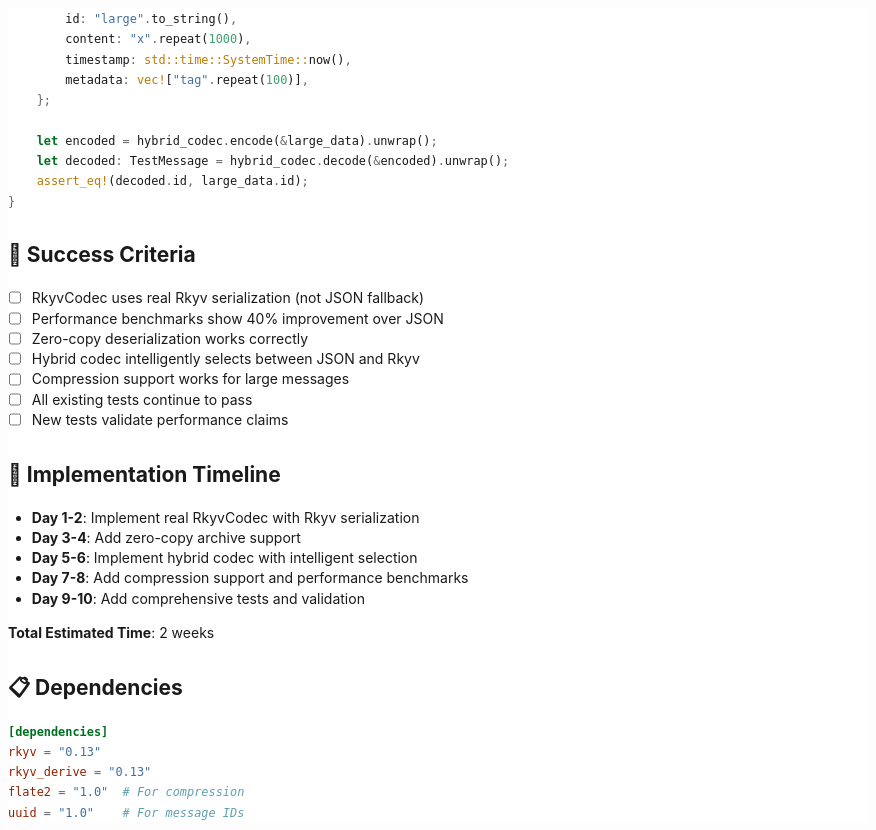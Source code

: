 ```rust
        id: "large".to_string(),
        content: "x".repeat(1000),
        timestamp: std::time::SystemTime::now(),
        metadata: vec!["tag".repeat(100)],
    };

    let encoded = hybrid_codec.encode(&large_data).unwrap();
    let decoded: TestMessage = hybrid_codec.decode(&encoded).unwrap();
    assert_eq!(decoded.id, large_data.id);
}
```

## 🎯 **Success Criteria**

- [ ] RkyvCodec uses real Rkyv serialization (not JSON fallback)
- [ ] Performance benchmarks show 40% improvement over JSON
- [ ] Zero-copy deserialization works correctly
- [ ] Hybrid codec intelligently selects between JSON and Rkyv
- [ ] Compression support works for large messages
- [ ] All existing tests continue to pass
- [ ] New tests validate performance claims

## 🚀 **Implementation Timeline**

- **Day 1-2**: Implement real RkyvCodec with Rkyv serialization
- **Day 3-4**: Add zero-copy archive support
- **Day 5-6**: Implement hybrid codec with intelligent selection
- **Day 7-8**: Add compression support and performance benchmarks
- **Day 9-10**: Add comprehensive tests and validation

**Total Estimated Time**: 2 weeks

## 📋 **Dependencies**

```toml
[dependencies]
rkyv = "0.13"
rkyv_derive = "0.13"
flate2 = "1.0"  # For compression
uuid = "1.0"    # For message IDs
```

